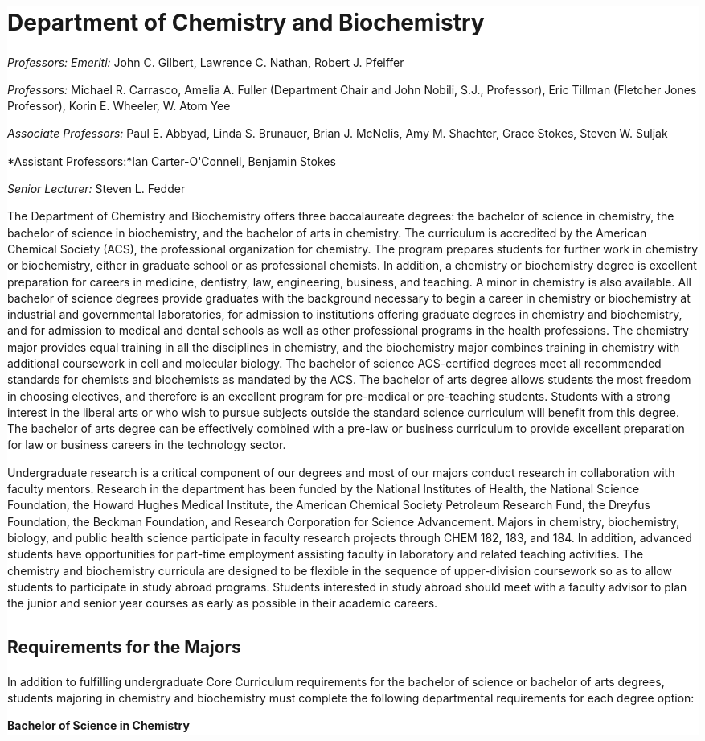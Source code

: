 Department of Chemistry and Biochemistry
========================================

*Professors: Emeriti:* John C. Gilbert, Lawrence C. Nathan, Robert J. Pfeiffer

*Professors:* Michael R. Carrasco, Amelia A. Fuller (Department Chair and John Nobili, S.J., Professor), Eric Tillman (Fletcher Jones Professor), Korin E. Wheeler, W. Atom Yee

*Associate Professors:* Paul E. Abbyad, Linda S. Brunauer, Brian J. McNelis, Amy M. Shachter, Grace Stokes, Steven W. Suljak

*Assistant Professors:*Ian Carter-O'Connell, Benjamin Stokes

*Senior Lecturer:* Steven L. Fedder

The Department of Chemistry and Biochemistry offers three baccalaureate degrees: the bachelor of science in chemistry, the bachelor of science in biochemistry, and the bachelor of arts in chemistry. The curriculum is accredited by the American Chemical Society (ACS), the professional organization for chemistry. The program prepares students for further work in chemistry or biochemistry, either in graduate school or as professional chemists. In addition, a chemistry or biochemistry degree is excellent preparation for careers in medicine, dentistry, law, engineering, business, and teaching. A minor in chemistry is also available. All bachelor of science degrees provide graduates with the background necessary to begin a career in chemistry or biochemistry at industrial and governmental laboratories, for admission to institutions offering graduate degrees in chemistry and biochemistry, and for admission to medical and dental schools as well as other professional programs in the health professions. The chemistry major provides equal training in all the disciplines in chemistry, and the biochemistry major combines training in chemistry with additional coursework in cell and molecular biology. The bachelor of science ACS-certified degrees meet all recommended standards for chemists and biochemists as mandated by the ACS. The bachelor of arts degree allows students the most freedom in choosing electives, and therefore is an excellent program for pre-medical or pre-teaching students. Students with a strong interest in the liberal arts or who wish to pursue subjects outside the standard science curriculum will benefit from this degree. The bachelor of arts degree can be effectively combined with a pre-law or business curriculum to provide excellent preparation for law or business careers in the technology sector.

Undergraduate research is a critical component of our degrees and most of our majors conduct research in collaboration with faculty mentors. Research in the department has been funded by the National Institutes of Health, the National Science Foundation, the Howard Hughes Medical Institute, the American Chemical Society Petroleum Research Fund, the Dreyfus Foundation, the Beckman Foundation, and Research Corporation for Science Advancement. Majors in chemistry, biochemistry, biology, and public health science participate in faculty research projects through CHEM 182, 183, and 184. In addition, advanced students have opportunities for part-time employment assisting faculty in laboratory and related teaching activities. The chemistry and biochemistry curricula are designed to be flexible in the sequence of upper-division coursework so as to allow students to participate in study abroad programs. Students interested in study abroad should meet with a faculty advisor to plan the junior and senior year courses as early as possible in their academic careers.

Requirements for the Majors
---------------------------

In addition to fulfilling undergraduate Core Curriculum requirements for the bachelor of science or bachelor of arts degrees, students majoring in chemistry and biochemistry must complete the following departmental requirements for each degree option:

**Bachelor of Science in Chemistry**
